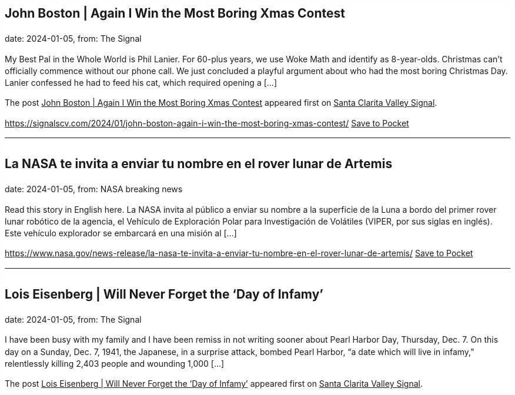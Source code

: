 ## John Boston | Again I Win the Most Boring Xmas Contest

date: 2024-01-05, from: The Signal

<p>My Best Pal in the Whole World is Phil Lanier. For 60-plus years, we use Woke Math and identify as 8-year-olds. Christmas can’t officially commence without our phone call. We just concluded a playful argument about who had the most boring Christmas Day.  Lanier confessed he had to feed his cat, which required opening a [&#8230;]</p>
<p>The post <a rel="nofollow" href="https://signalscv.com/2024/01/john-boston-again-i-win-the-most-boring-xmas-contest/">John Boston | Again I Win the Most Boring Xmas Contest</a> appeared first on <a rel="nofollow" href="https://signalscv.com">Santa Clarita Valley Signal</a>.</p>


<span class="feed-item-link">
<a href="https://signalscv.com/2024/01/john-boston-again-i-win-the-most-boring-xmas-contest/">https://signalscv.com/2024/01/john-boston-again-i-win-the-most-boring-xmas-contest/</a> <a href="https://getpocket.com/save" class="pocket-btn" data-lang="en" data-save-url="https://signalscv.com/2024/01/john-boston-again-i-win-the-most-boring-xmas-contest/">Save to Pocket</a>
</span>

---

## La NASA te invita a enviar tu nombre en el rover lunar de Artemis

date: 2024-01-05, from: NASA breaking news

Read this story in English here. La NASA invita al público a enviar su nombre a la superficie de la Luna a bordo del primer rover lunar robótico de la agencia, el Vehículo de Exploración Polar para Investigación de Volátiles (VIPER, por sus siglas en inglés). Este vehículo explorador se embarcará en una misión al [&#8230;]

<span class="feed-item-link">
<a href="https://www.nasa.gov/news-release/la-nasa-te-invita-a-enviar-tu-nombre-en-el-rover-lunar-de-artemis/">https://www.nasa.gov/news-release/la-nasa-te-invita-a-enviar-tu-nombre-en-el-rover-lunar-de-artemis/</a> <a href="https://getpocket.com/save" class="pocket-btn" data-lang="en" data-save-url="https://www.nasa.gov/news-release/la-nasa-te-invita-a-enviar-tu-nombre-en-el-rover-lunar-de-artemis/">Save to Pocket</a>
</span>

---

## Lois Eisenberg | Will Never Forget the ‘Day of Infamy’

date: 2024-01-05, from: The Signal

<p>I have been busy with my family and I have been remiss in not writing sooner about Pearl Harbor Day, Thursday, Dec. 7. On this day on a Sunday, Dec. 7, 1941, the Japanese, in a surprise attack, bombed Pearl Harbor, “a date which will live in infamy,” relentlessly killing 2,403 people and wounding 1,000 [&#8230;]</p>
<p>The post <a rel="nofollow" href="https://signalscv.com/2024/01/lois-eisenberg-will-never-forget-the-day-of-infamy/">Lois Eisenberg | Will Never Forget the ‘Day of Infamy’</a> appeared first on <a rel="nofollow" href="https://signalscv.com">Santa Clarita Valley Signal</a>.</p>
